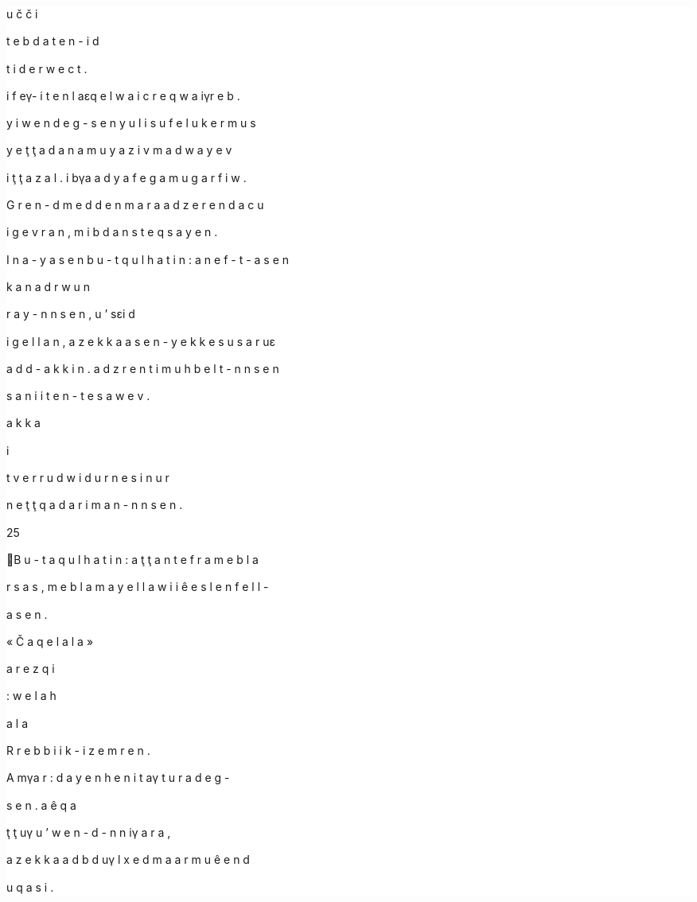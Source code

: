 u č č i  

t e b d a t e n - i d  

t i d e r w e c t   .  

i f eγ- i t e n   l aεq e l   w a   i c r e q   w a   iγr e b .  

y i w e n   d e g - s e n   y u l i   s   u f e l   u k e r m u s  

y e ţ ţ a d a n   a m   u y a z i v   m a   d   w a y e v  

i ţ ţ a z a l .   i bγa   a d   y a f e g   a m   u g a r f i w .  

G r e n - d   m e d d e n   m a r a   a d   z e r e n   d   a c u  

i g e v r a n ,   m i   b d a n   s t e q s a y e n .  

I n a - y a s e n   b u - t q u l h a t i n :     a n e f - t - a s e n  

k a n   a d   r w u n  

  r a y - n n s e n ,   u ’ sεi d  

i g e l l a n ,   a z e k k a   a s e n - y e k k e s   u s a r uε 

a d   d - a k k i n .   a d   z r e n   t i m u h b e l t - n n s e n  

s a n i   i t e n - t e s a w e v .  

a k k a  

i  

t v e r r u   d   w i d   u r   n e s i n   u r  

n e ţ ţ q a d a r   i m a n - n n s e n .  

  25

B u - t a q u l h a t i n   :     a ţ ţ a n   t e f r a   m e b l a  

r s a s ,   m e b l a   m a   y e l l a   w i   i ê e s l e n   f e l l -

a s e n .  

« Č a q e l a l a »  

a r e z q i  

:   w e l a h  

a l a  

R r e b b i   i k - i z e m r e n .    

A mγa r   :   d   a y e n   h e n i t aγ  t u r a   d e g -

s e n .   a ê q a  

ţ ţ uγ  u ’ w e n - d - n n iγ  a r a ,  

a z e k k a   a d   b d uγ  l x e d m a   a r   m u ê e n d  

u q a s i .  
